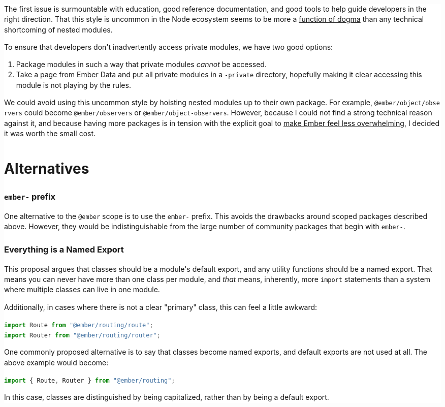 The first issue is surmountable with education, good reference documentation,
and good tools to help guide developers in the right direction. That this style
is uncommon in the Node ecosystem seems to be more a [function of
dogma](http://blog.izs.me/post/44149270867/why-no-directorieslib-in-node-the-less-snarky)
than any technical shortcoming of nested modules.

To ensure that developers don't inadvertently access private modules, we have
two good options:

1. Package modules in such a way that private modules _cannot_ be accessed.
2. Take a page from Ember Data and put all private modules in a `-private`
   directory, hopefully making it clear accessing this module is not playing by
   the rules.

We could avoid using this uncommon style by hoisting nested modules up to their
own package. For example, `@ember/object/observers` could become
`@ember/observers` or `@ember/object-observers`. However, because I could not
find a strong technical reason against it, and because having more packages is
in tension with the explicit goal to [make Ember feel less
overwhelming](#organize-by-mental-model), I decided it was worth the small cost.

# Alternatives

### `ember-` prefix

One alternative to the `@ember` scope is to use the `ember-` prefix. This avoids
the drawbacks around scoped packages described above. However, they would be
indistinguishable from the large number of community packages that begin with
`ember-`.

### Everything is a Named Export

This proposal argues that classes should be a module's default export, and any
utility functions should be a named export. That means you can never have more
than one class per module, and _that_ means, inherently, more `import`
statements than a system where multiple classes can live in one module.

Additionally, in cases where there is not a clear "primary" class, this can feel
a little awkward:

```js
import Route from "@ember/routing/route";
import Router from "@ember/routing/router";
```

One commonly proposed alternative is to say that classes become named exports,
and default exports are not used at all. The above example would become:

```js
import { Route, Router } from "@ember/routing";
```

In this case, classes are distinguished by being capitalized, rather than by
being a default export.
